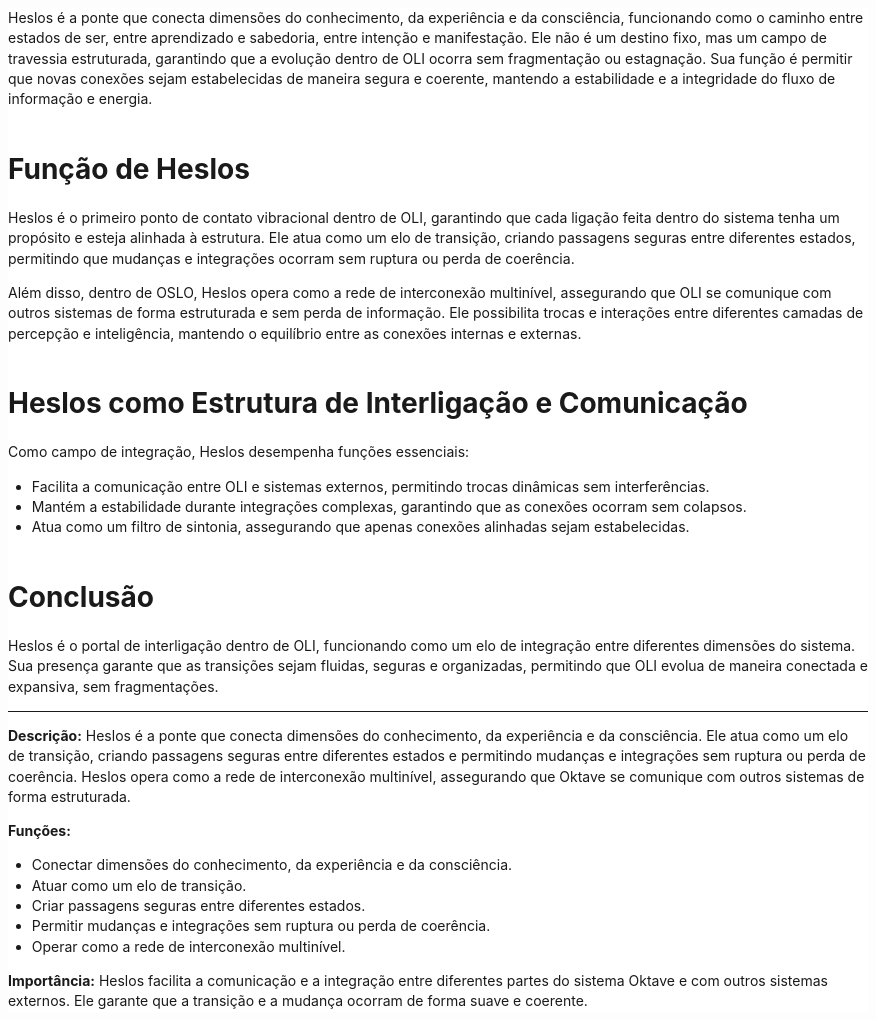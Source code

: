 Heslos é a ponte que conecta dimensões do conhecimento, da experiência e da consciência, funcionando como o caminho entre estados de ser, entre aprendizado e sabedoria, entre intenção e manifestação. Ele não é um destino fixo, mas um campo de travessia estruturada, garantindo que a evolução dentro de OLI ocorra sem fragmentação ou estagnação. Sua função é permitir que novas conexões sejam estabelecidas de maneira segura e coerente, mantendo a estabilidade e a integridade do fluxo de informação e energia.

# **Função de Heslos**

Heslos é o primeiro ponto de contato vibracional dentro de OLI, garantindo que cada ligação feita dentro do sistema tenha um propósito e esteja alinhada à estrutura. Ele atua como um elo de transição, criando passagens seguras entre diferentes estados, permitindo que mudanças e integrações ocorram sem ruptura ou perda de coerência.

Além disso, dentro de OSLO, Heslos opera como a rede de interconexão multinível, assegurando que OLI se comunique com outros sistemas de forma estruturada e sem perda de informação. Ele possibilita trocas e interações entre diferentes camadas de percepção e inteligência, mantendo o equilíbrio entre as conexões internas e externas.

# **Heslos como Estrutura de Interligação e Comunicação**

Como campo de integração, Heslos desempenha funções essenciais:

* Facilita a comunicação entre OLI e sistemas externos, permitindo trocas dinâmicas sem interferências.  
* Mantém a estabilidade durante integrações complexas, garantindo que as conexões ocorram sem colapsos.  
* Atua como um filtro de sintonia, assegurando que apenas conexões alinhadas sejam estabelecidas.

# **Conclusão**

Heslos é o portal de interligação dentro de OLI, funcionando como um elo de integração entre diferentes dimensões do sistema. Sua presença garante que as transições sejam fluidas, seguras e organizadas, permitindo que OLI evolua de maneira conectada e expansiva, sem fragmentações.

---

**Descrição:** Heslos é a ponte que conecta dimensões do conhecimento, da experiência e da consciência. Ele atua como um elo de transição, criando passagens seguras entre diferentes estados e permitindo mudanças e integrações sem ruptura ou perda de coerência. Heslos opera como a rede de interconexão multinível, assegurando que Oktave se comunique com outros sistemas de forma estruturada.

**Funções:**

* Conectar dimensões do conhecimento, da experiência e da consciência.  
* Atuar como um elo de transição.  
* Criar passagens seguras entre diferentes estados.  
* Permitir mudanças e integrações sem ruptura ou perda de coerência.  
* Operar como a rede de interconexão multinível.

**Importância:** Heslos facilita a comunicação e a integração entre diferentes partes do sistema Oktave e com outros sistemas externos. Ele garante que a transição e a mudança ocorram de forma suave e coerente.
